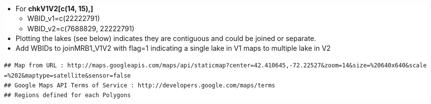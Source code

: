 
* For **chkV1V2[c(14, 15),]** 
  * WBID_v1=c(22222791)
  * WBID_v2=c(7688829, 22222791)
* Plotting the lakes (see below) indicates they are contiguous and could be joined or separate.
* Add WBIDs to joinMRB1_V1V2 with flag=1 indicating a single lake in V1 maps to multiple lake in V2


```
## Map from URL : http://maps.googleapis.com/maps/api/staticmap?center=42.410645,-72.22527&zoom=14&size=%20640x640&scale=%202&maptype=satellite&sensor=false
## Google Maps API Terms of Service : http://developers.google.com/maps/terms
## Regions defined for each Polygons
```
